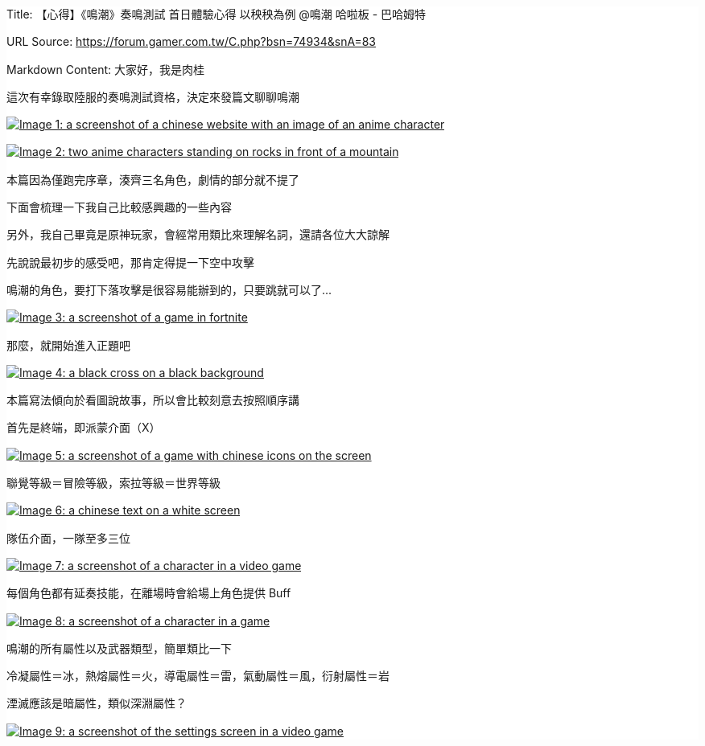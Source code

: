 Title: 【心得】《鳴潮》奏鳴測試 首日體驗心得 以秧秧為例 @鳴潮 哈啦板 - 巴哈姆特

URL Source: https://forum.gamer.com.tw/C.php?bsn=74934&snA=83

Markdown Content:
大家好，我是肉桂

這次有幸錄取陸服的奏鳴測試資格，決定來發篇文聊聊鳴潮

[![Image 1: a screenshot of a chinese website with an image of an anime character](https://i.imgur.com/k3Of5x8.jpg)](https://i.imgur.com/k3Of5x8.jpg)

[![Image 2: two anime characters standing on rocks in front of a mountain](https://i.imgur.com/ibA67hy.jpg)](https://i.imgur.com/ibA67hy.jpg)

本篇因為僅跑完序章，湊齊三名角色，劇情的部分就不提了

下面會梳理一下我自己比較感興趣的一些內容

另外，我自己畢竟是原神玩家，會經常用類比來理解名詞，還請各位大大諒解

先說說最初步的感受吧，那肯定得提一下空中攻擊

鳴潮的角色，要打下落攻擊是很容易能辦到的，只要跳就可以了...

[![Image 3: a screenshot of a game in fortnite](https://i.imgur.com/O2gp2Q6.gif)](https://i.imgur.com/O2gp2Q6.gif)

那麼，就開始進入正題吧

[![Image 4: a black cross on a black background](https://i.imgur.com/PoIQnJN.png)](https://i.imgur.com/PoIQnJN.png)

本篇寫法傾向於看圖說故事，所以會比較刻意去按照順序講

首先是終端，即派蒙介面（X）

[![Image 5: a screenshot of a game with chinese icons on the screen](https://i.imgur.com/VBO68oO.jpg)](https://i.imgur.com/VBO68oO.jpg)

聯覺等級＝冒險等級，索拉等級＝世界等級

[![Image 6: a chinese text on a white screen](https://i.imgur.com/ZKyyq8M.jpg)](https://i.imgur.com/ZKyyq8M.jpg)

隊伍介面，一隊至多三位

[![Image 7: a screenshot of a character in a video game](https://i.imgur.com/fT9OymX.jpg)](https://i.imgur.com/fT9OymX.jpg)

每個角色都有延奏技能，在離場時會給場上角色提供 Buff

[![Image 8: a screenshot of a character in a game](https://i.imgur.com/oKz3wLg.jpg)](https://i.imgur.com/oKz3wLg.jpg)

鳴潮的所有屬性以及武器類型，簡單類比一下

冷凝屬性＝冰，熱熔屬性＝火，導電屬性＝雷，氣動屬性＝風，衍射屬性＝岩

湮滅應該是暗屬性，類似深淵屬性？

[![Image 9: a screenshot of the settings screen in a video game](https://i.imgur.com/68v3eP9.jpg)](https://i.imgur.com/68v3eP9.jpg)
